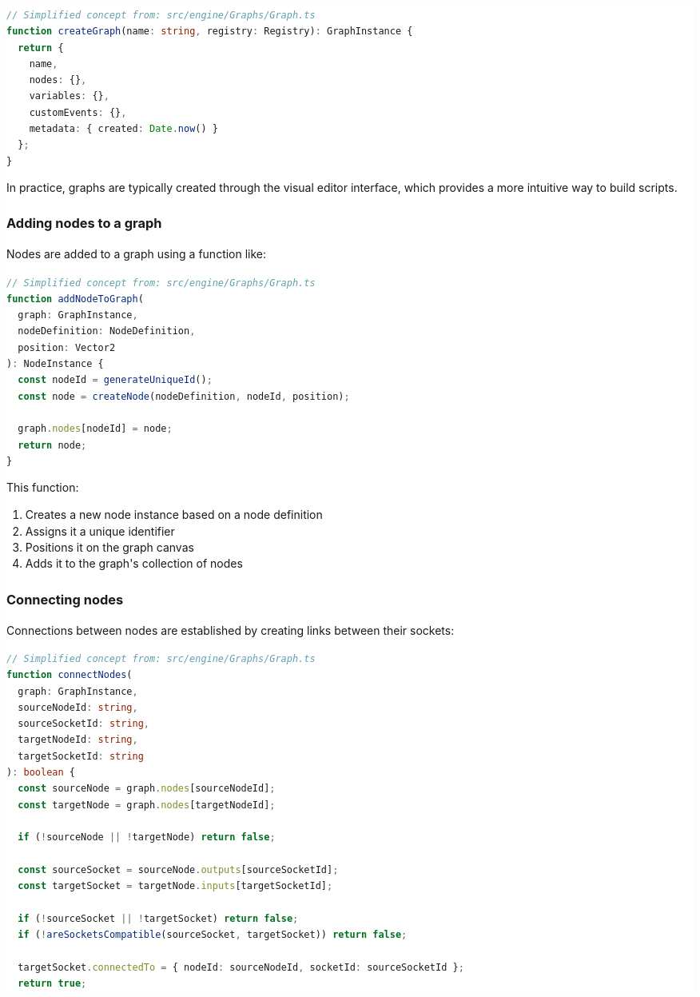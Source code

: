```typescript
// Simplified concept from: src/engine/Graphs/Graph.ts
function createGraph(name: string, registry: Registry): GraphInstance {
  return {
    name,
    nodes: {},
    variables: {},
    customEvents: {},
    metadata: { created: Date.now() }
  };
}
```

In practice, graphs are typically created through the visual editor interface, which provides a more intuitive way to build scripts.

### Adding nodes to a graph

Nodes are added to a graph using a function like:

```typescript
// Simplified concept from: src/engine/Graphs/Graph.ts
function addNodeToGraph(
  graph: GraphInstance, 
  nodeDefinition: NodeDefinition, 
  position: Vector2
): NodeInstance {
  const nodeId = generateUniqueId();
  const node = createNode(nodeDefinition, nodeId, position);
  
  graph.nodes[nodeId] = node;
  return node;
}
```

This function:
1. Creates a new node instance based on a node definition
2. Assigns it a unique identifier
3. Positions it on the graph canvas
4. Adds it to the graph's collection of nodes

### Connecting nodes

Connections between nodes are established by creating links between their sockets:

```typescript
// Simplified concept from: src/engine/Graphs/Graph.ts
function connectNodes(
  graph: GraphInstance,
  sourceNodeId: string,
  sourceSocketId: string,
  targetNodeId: string,
  targetSocketId: string
): boolean {
  const sourceNode = graph.nodes[sourceNodeId];
  const targetNode = graph.nodes[targetNodeId];
  
  if (!sourceNode || !targetNode) return false;
  
  const sourceSocket = sourceNode.outputs[sourceSocketId];
  const targetSocket = targetNode.inputs[targetSocketId];
  
  if (!sourceSocket || !targetSocket) return false;
  if (!areSocketsCompatible(sourceSocket, targetSocket)) return false;
  
  targetSocket.connectedTo = { nodeId: sourceNodeId, socketId: sourceSocketId };
  return true;
```